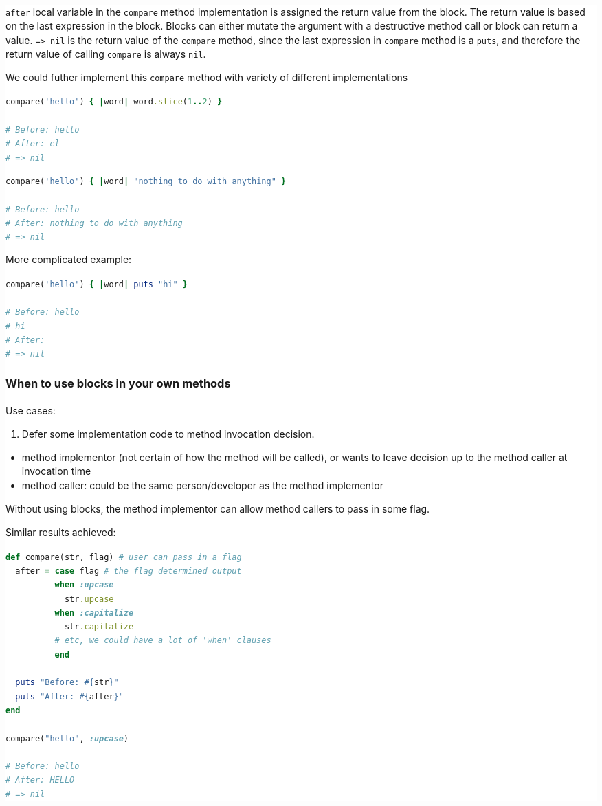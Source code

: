 `after` local variable in the `compare` method implementation is assigned the return value from the block.
The return value is based on the last expression in the block.
Blocks can either mutate the argument with a destructive method call or block can return a value.
`=> nil` is the return value of the `compare` method, since the last expression in `compare` method is a `puts`, and therefore the return value of calling `compare` is always `nil`.

We could futher implement this `compare` method with variety of different implementations

```ruby
compare('hello') { |word| word.slice(1..2) }

# Before: hello
# After: el
# => nil
```

```ruby
compare('hello') { |word| "nothing to do with anything" }

# Before: hello
# After: nothing to do with anything
# => nil
```

More complicated example:

```ruby
compare('hello') { |word| puts "hi" }

# Before: hello
# hi
# After:
# => nil
```

### When to use blocks in your own methods
Use cases:

1. Defer some implementation code to method invocation decision.

- method implementor (not certain of how the method will be called), or wants to leave decision up to the method caller at invocation time
- method caller: could be the same person/developer as the method implementor

Without using blocks, the method implementor can allow method callers to pass in some flag.

Similar results achieved:
```ruby
def compare(str, flag) # user can pass in a flag
  after = case flag # the flag determined output
          when :upcase
            str.upcase
          when :capitalize
            str.capitalize
          # etc, we could have a lot of 'when' clauses
          end

  puts "Before: #{str}"
  puts "After: #{after}"
end

compare("hello", :upcase)

# Before: hello
# After: HELLO
# => nil
```
